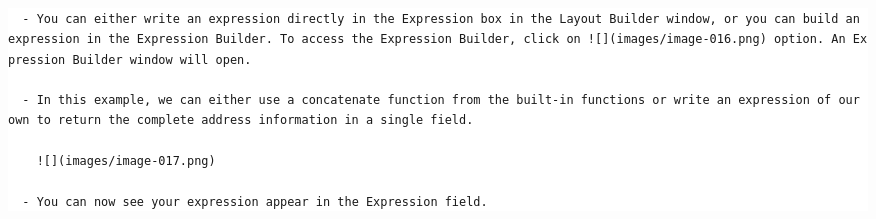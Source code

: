       - You can either write an expression directly in the Expression box in the Layout Builder window, or you can build an expression in the Expression Builder. To access the Expression Builder, click on ![](images/image-016.png) option. An Expression Builder window will open.

      - In this example, we can either use a concatenate function from the built-in functions or write an expression of our own to return the complete address information in a single field.

        ![](images/image-017.png)

      - You can now see your expression appear in the Expression field.
